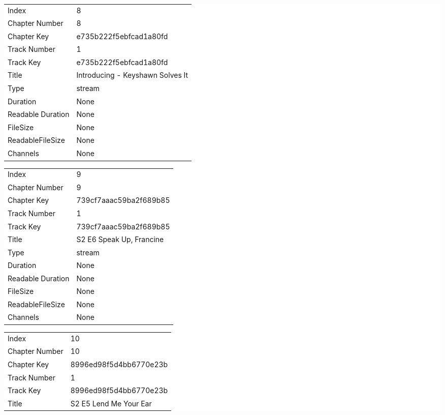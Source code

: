 |  |  |
| - | - |
| Index | 8 |
| Chapter Number | 8 |
| Chapter Key | e735b222f5ebfcad1a80fd |
| Track Number | 1 |
| Track Key | e735b222f5ebfcad1a80fd |
| Title | Introducing - Keyshawn Solves It |
| Type | stream |
| Duration | None |
| Readable Duration | None |
| FileSize | None |
| ReadableFileSize | None |
| Channels | None |

|  |  |
| - | - |
| Index | 9 |
| Chapter Number | 9 |
| Chapter Key | 739cf7aaac59ba2f689b85 |
| Track Number | 1 |
| Track Key | 739cf7aaac59ba2f689b85 |
| Title | S2 E6 Speak Up, Francine |
| Type | stream |
| Duration | None |
| Readable Duration | None |
| FileSize | None |
| ReadableFileSize | None |
| Channels | None |

|  |  |
| - | - |
| Index | 10 |
| Chapter Number | 10 |
| Chapter Key | 8996ed98f5d4bb6770e23b |
| Track Number | 1 |
| Track Key | 8996ed98f5d4bb6770e23b |
| Title | S2 E5 Lend Me Your Ear |